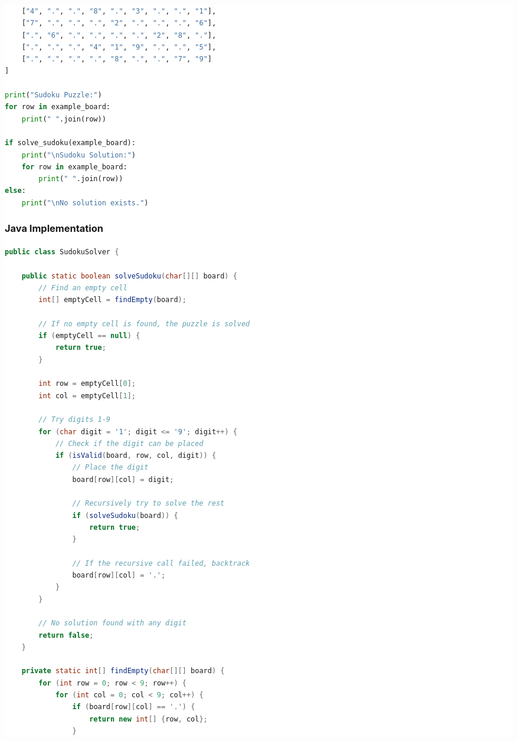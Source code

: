 ```python
    ["4", ".", ".", "8", ".", "3", ".", ".", "1"],
    ["7", ".", ".", ".", "2", ".", ".", ".", "6"],
    [".", "6", ".", ".", ".", ".", "2", "8", "."],
    [".", ".", ".", "4", "1", "9", ".", ".", "5"],
    [".", ".", ".", ".", "8", ".", ".", "7", "9"]
]

print("Sudoku Puzzle:")
for row in example_board:
    print(" ".join(row))

if solve_sudoku(example_board):
    print("\nSudoku Solution:")
    for row in example_board:
        print(" ".join(row))
else:
    print("\nNo solution exists.")
```

### Java Implementation

```java
public class SudokuSolver {
    
    public static boolean solveSudoku(char[][] board) {
        // Find an empty cell
        int[] emptyCell = findEmpty(board);
        
        // If no empty cell is found, the puzzle is solved
        if (emptyCell == null) {
            return true;
        }
        
        int row = emptyCell[0];
        int col = emptyCell[1];
        
        // Try digits 1-9
        for (char digit = '1'; digit <= '9'; digit++) {
            // Check if the digit can be placed
            if (isValid(board, row, col, digit)) {
                // Place the digit
                board[row][col] = digit;
                
                // Recursively try to solve the rest
                if (solveSudoku(board)) {
                    return true;
                }
                
                // If the recursive call failed, backtrack
                board[row][col] = '.';
            }
        }
        
        // No solution found with any digit
        return false;
    }
    
    private static int[] findEmpty(char[][] board) {
        for (int row = 0; row < 9; row++) {
            for (int col = 0; col < 9; col++) {
                if (board[row][col] == '.') {
                    return new int[] {row, col};
                }
```